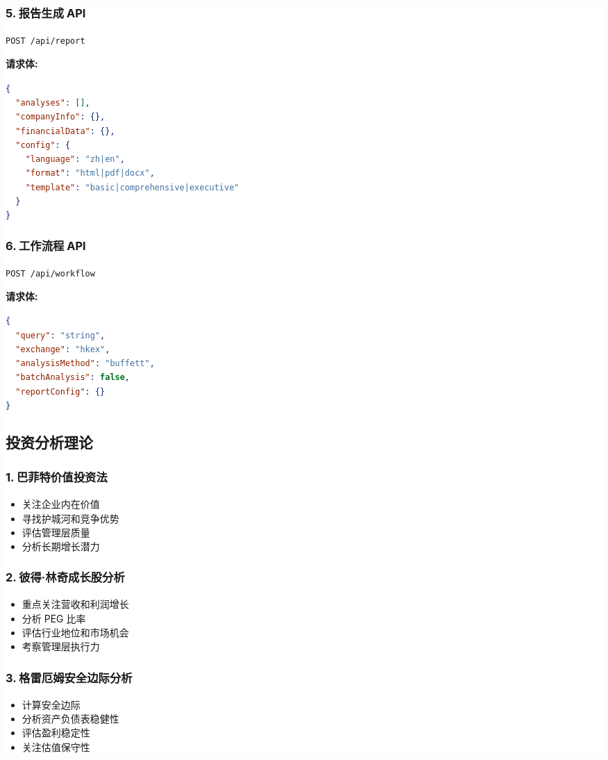 ### 5. 报告生成 API
```
POST /api/report
```
**请求体:**
```json
{
  "analyses": [],
  "companyInfo": {},
  "financialData": {},
  "config": {
    "language": "zh|en",
    "format": "html|pdf|docx",
    "template": "basic|comprehensive|executive"
  }
}
```

### 6. 工作流程 API
```
POST /api/workflow
```
**请求体:**
```json
{
  "query": "string",
  "exchange": "hkex",
  "analysisMethod": "buffett",
  "batchAnalysis": false,
  "reportConfig": {}
}
```

## 投资分析理论

### 1. 巴菲特价值投资法
- 关注企业内在价值
- 寻找护城河和竞争优势
- 评估管理层质量
- 分析长期增长潜力

### 2. 彼得·林奇成长股分析
- 重点关注营收和利润增长
- 分析 PEG 比率
- 评估行业地位和市场机会
- 考察管理层执行力

### 3. 格雷厄姆安全边际分析
- 计算安全边际
- 分析资产负债表稳健性
- 评估盈利稳定性
- 关注估值保守性
